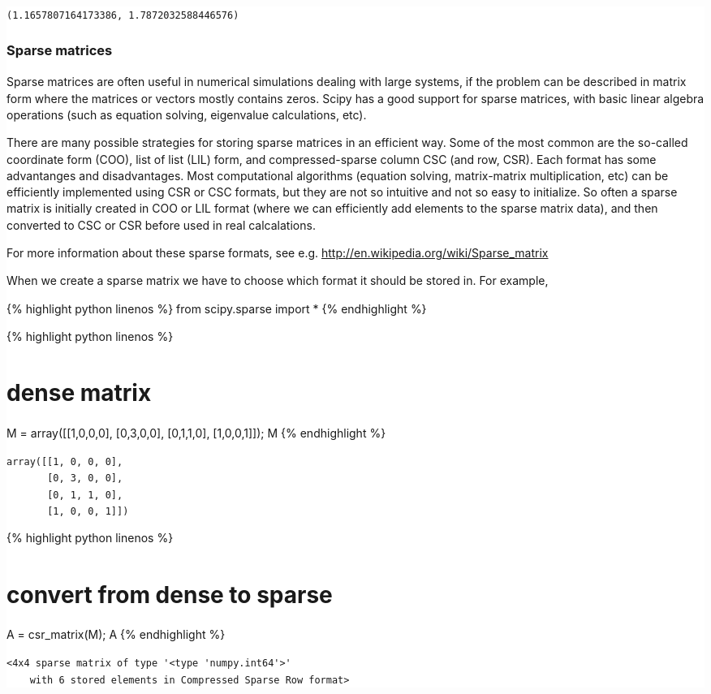     (1.1657807164173386, 1.7872032588446576)



### Sparse matrices

Sparse matrices are often useful in numerical simulations dealing with large systems, if the problem can be described in matrix form where the matrices or vectors mostly contains zeros. Scipy has a good support for sparse matrices, with basic linear algebra operations (such as equation solving, eigenvalue calculations, etc).

There are many possible strategies for storing sparse matrices in an efficient way. Some of the most common are the so-called coordinate form (COO), list of list (LIL) form,  and compressed-sparse column CSC (and row, CSR). Each format has some advantanges and disadvantages. Most computational algorithms (equation solving, matrix-matrix multiplication, etc) can be efficiently implemented using CSR or CSC formats, but they are not so intuitive and not so easy to initialize. So often a sparse matrix is initially created in COO or LIL format (where we can efficiently add elements to the sparse matrix data), and then converted to CSC or CSR before used in real calcalations.

For more information about these sparse formats, see e.g. http://en.wikipedia.org/wiki/Sparse_matrix

When we create a sparse matrix we have to choose which format it should be stored in. For example, 


{% highlight python linenos  %}
from scipy.sparse import *
{% endhighlight %}


{% highlight python linenos  %}
# dense matrix
M = array([[1,0,0,0], [0,3,0,0], [0,1,1,0], [1,0,0,1]]); M
{% endhighlight %}




    array([[1, 0, 0, 0],
           [0, 3, 0, 0],
           [0, 1, 1, 0],
           [1, 0, 0, 1]])




{% highlight python linenos  %}
# convert from dense to sparse
A = csr_matrix(M); A
{% endhighlight %}




    <4x4 sparse matrix of type '<type 'numpy.int64'>'
    	with 6 stored elements in Compressed Sparse Row format>

